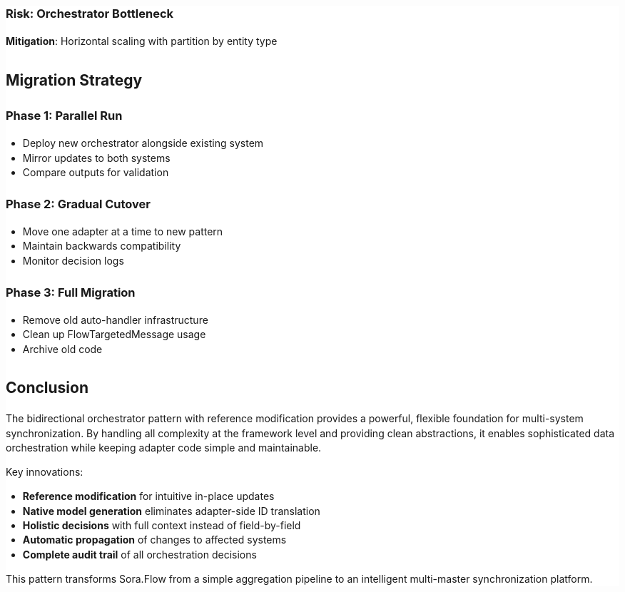 ### Risk: Orchestrator Bottleneck
**Mitigation**: Horizontal scaling with partition by entity type

## Migration Strategy

### Phase 1: Parallel Run
- Deploy new orchestrator alongside existing system
- Mirror updates to both systems
- Compare outputs for validation

### Phase 2: Gradual Cutover
- Move one adapter at a time to new pattern
- Maintain backwards compatibility
- Monitor decision logs

### Phase 3: Full Migration
- Remove old auto-handler infrastructure
- Clean up FlowTargetedMessage usage
- Archive old code

## Conclusion

The bidirectional orchestrator pattern with reference modification provides a powerful, flexible foundation for multi-system synchronization. By handling all complexity at the framework level and providing clean abstractions, it enables sophisticated data orchestration while keeping adapter code simple and maintainable.

Key innovations:
- **Reference modification** for intuitive in-place updates
- **Native model generation** eliminates adapter-side ID translation
- **Holistic decisions** with full context instead of field-by-field
- **Automatic propagation** of changes to affected systems
- **Complete audit trail** of all orchestration decisions

This pattern transforms Sora.Flow from a simple aggregation pipeline to an intelligent multi-master synchronization platform.